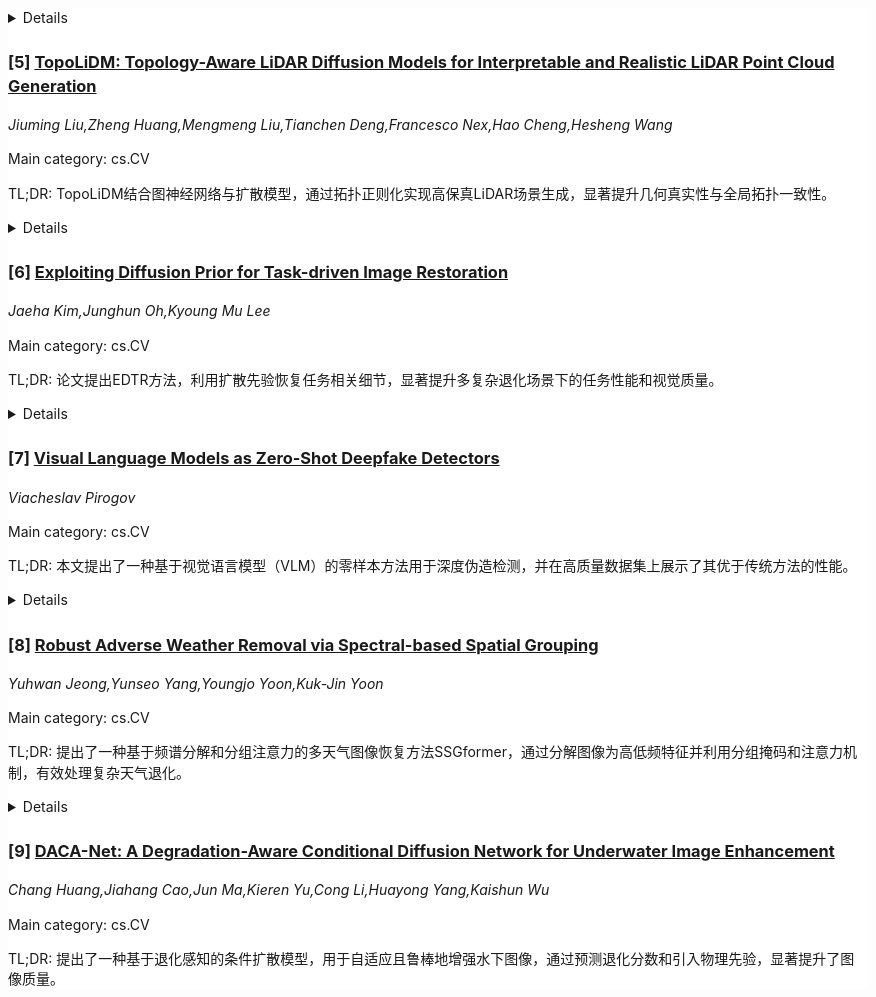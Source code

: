 
<details><summary>Details</summary></details>


### [5] [TopoLiDM: Topology-Aware LiDAR Diffusion Models for Interpretable and Realistic LiDAR Point Cloud Generation](https://arxiv.org/abs/2507.22454)
*Jiuming Liu,Zheng Huang,Mengmeng Liu,Tianchen Deng,Francesco Nex,Hao Cheng,Hesheng Wang*

Main category: cs.CV

TL;DR: TopoLiDM结合图神经网络与扩散模型，通过拓扑正则化实现高保真LiDAR场景生成，显著提升几何真实性与全局拓扑一致性。


<details><summary>Details</summary></details>


### [6] [Exploiting Diffusion Prior for Task-driven Image Restoration](https://arxiv.org/abs/2507.22459)
*Jaeha Kim,Junghun Oh,Kyoung Mu Lee*

Main category: cs.CV

TL;DR: 论文提出EDTR方法，利用扩散先验恢复任务相关细节，显著提升多复杂退化场景下的任务性能和视觉质量。


<details><summary>Details</summary></details>


### [7] [Visual Language Models as Zero-Shot Deepfake Detectors](https://arxiv.org/abs/2507.22469)
*Viacheslav Pirogov*

Main category: cs.CV

TL;DR: 本文提出了一种基于视觉语言模型（VLM）的零样本方法用于深度伪造检测，并在高质量数据集上展示了其优于传统方法的性能。


<details><summary>Details</summary></details>


### [8] [Robust Adverse Weather Removal via Spectral-based Spatial Grouping](https://arxiv.org/abs/2507.22498)
*Yuhwan Jeong,Yunseo Yang,Youngjo Yoon,Kuk-Jin Yoon*

Main category: cs.CV

TL;DR: 提出了一种基于频谱分解和分组注意力的多天气图像恢复方法SSGformer，通过分解图像为高低频特征并利用分组掩码和注意力机制，有效处理复杂天气退化。


<details><summary>Details</summary></details>


### [9] [DACA-Net: A Degradation-Aware Conditional Diffusion Network for Underwater Image Enhancement](https://arxiv.org/abs/2507.22501)
*Chang Huang,Jiahang Cao,Jun Ma,Kieren Yu,Cong Li,Huayong Yang,Kaishun Wu*

Main category: cs.CV

TL;DR: 提出了一种基于退化感知的条件扩散模型，用于自适应且鲁棒地增强水下图像，通过预测退化分数和引入物理先验，显著提升了图像质量。
